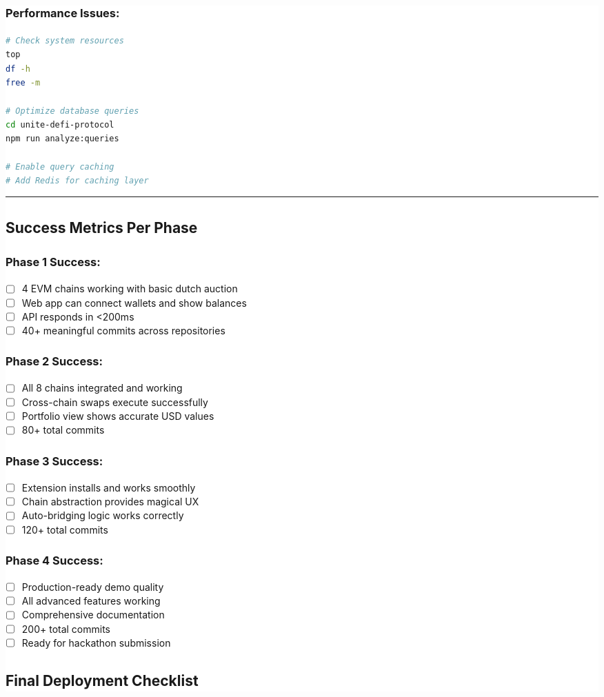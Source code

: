 ### Performance Issues:

```bash
# Check system resources
top
df -h
free -m

# Optimize database queries
cd unite-defi-protocol
npm run analyze:queries

# Enable query caching
# Add Redis for caching layer
```

---

## Success Metrics Per Phase

### Phase 1 Success:

- [ ] 4 EVM chains working with basic dutch auction
- [ ] Web app can connect wallets and show balances
- [ ] API responds in <200ms
- [ ] 40+ meaningful commits across repositories

### Phase 2 Success:

- [ ] All 8 chains integrated and working
- [ ] Cross-chain swaps execute successfully
- [ ] Portfolio view shows accurate USD values
- [ ] 80+ total commits

### Phase 3 Success:

- [ ] Extension installs and works smoothly
- [ ] Chain abstraction provides magical UX
- [ ] Auto-bridging logic works correctly
- [ ] 120+ total commits

### Phase 4 Success:

- [ ] Production-ready demo quality
- [ ] All advanced features working
- [ ] Comprehensive documentation
- [ ] 200+ total commits
- [ ] Ready for hackathon submission

## Final Deployment Checklist

